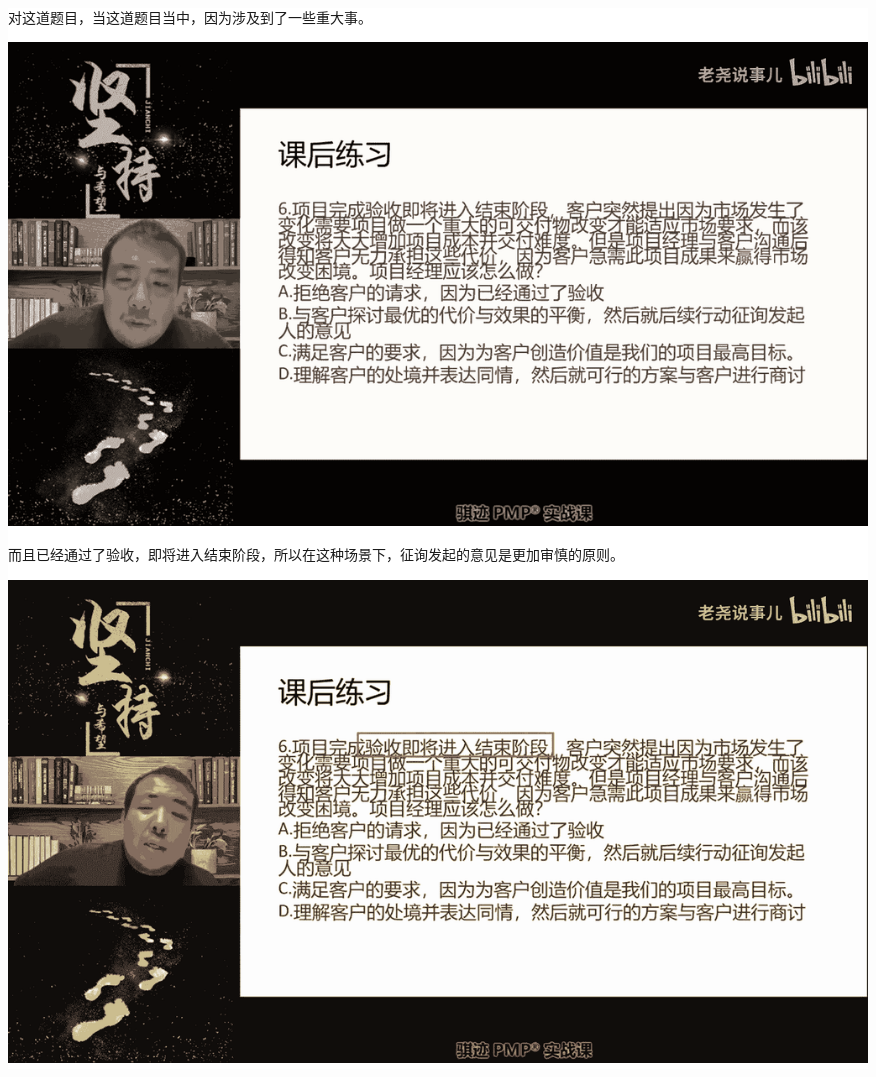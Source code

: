 对这道题目，当这道题目当中，因为涉及到了一些重大事。

![](img/a6c50b9ed6a3af2b0de217ee1586e3c4_227.png)

而且已经通过了验收，即将进入结束阶段，所以在这种场景下，征询发起的意见是更加审慎的原则。

![](img/a6c50b9ed6a3af2b0de217ee1586e3c4_229.png)
